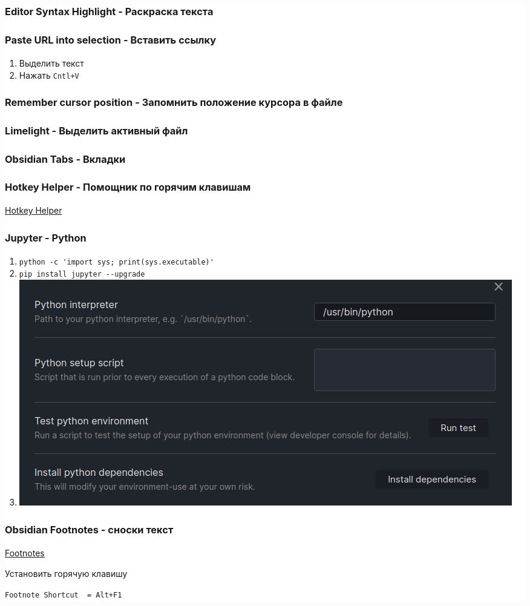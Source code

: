 ### Editor Syntax Highlight - Раскраска текста

### Paste URL into selection - Вставить ссылку

1. Выделить текст
2. Нажать `Cntl+V`

### Remember cursor position - Запомнить положение курсора в файле

### Limelight - Выделить активный файл

### Obsidian Tabs - Вкладки

### Hotkey Helper - Помощник по горячим клавишам

[Hotkey Helper](https://github.com/pjeby/hotkey-helper)

### Jupyter - Python

1. `python -c 'import sys; print(sys.executable)'`
2. `pip install jupyter --upgrade`
3. ![Jupyter](_attachments/1cf2d327e4d170a2ed8bd678029b91ba.png)

### Obsidian Footnotes - сноски текст

[Footnotes](https://github.com/akaalias/obsidian-footnotes)

Установить горячую клавишу

```bash
Footnote Shortcut  = Alt+F1
```
